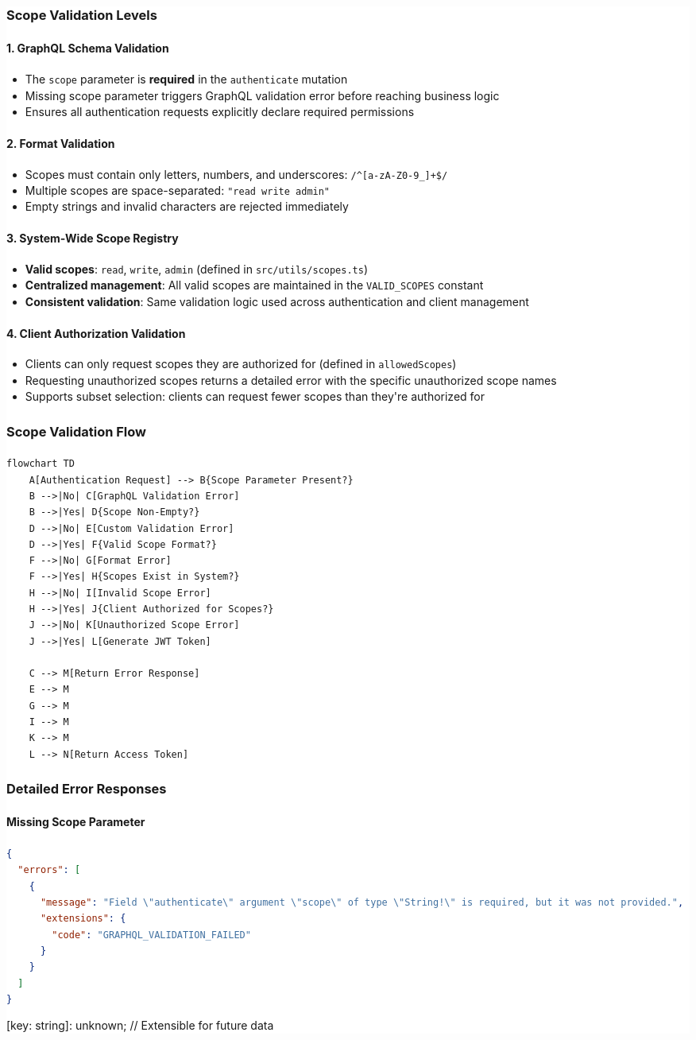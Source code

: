 ### Scope Validation Levels

#### 1. **GraphQL Schema Validation**
- The `scope` parameter is **required** in the `authenticate` mutation
- Missing scope parameter triggers GraphQL validation error before reaching business logic
- Ensures all authentication requests explicitly declare required permissions

#### 2. **Format Validation**
- Scopes must contain only letters, numbers, and underscores: `/^[a-zA-Z0-9_]+$/`
- Multiple scopes are space-separated: `"read write admin"`
- Empty strings and invalid characters are rejected immediately

#### 3. **System-Wide Scope Registry**
- **Valid scopes**: `read`, `write`, `admin` (defined in `src/utils/scopes.ts`)
- **Centralized management**: All valid scopes are maintained in the `VALID_SCOPES` constant
- **Consistent validation**: Same validation logic used across authentication and client management

#### 4. **Client Authorization Validation**
- Clients can only request scopes they are authorized for (defined in `allowedScopes`)
- Requesting unauthorized scopes returns a detailed error with the specific unauthorized scope names
- Supports subset selection: clients can request fewer scopes than they're authorized for

### Scope Validation Flow

```mermaid
flowchart TD
    A[Authentication Request] --> B{Scope Parameter Present?}
    B -->|No| C[GraphQL Validation Error]
    B -->|Yes| D{Scope Non-Empty?}
    D -->|No| E[Custom Validation Error]
    D -->|Yes| F{Valid Scope Format?}
    F -->|No| G[Format Error]
    F -->|Yes| H{Scopes Exist in System?}
    H -->|No| I[Invalid Scope Error]
    H -->|Yes| J{Client Authorized for Scopes?}
    J -->|No| K[Unauthorized Scope Error]
    J -->|Yes| L[Generate JWT Token]
    
    C --> M[Return Error Response]
    E --> M
    G --> M
    I --> M
    K --> M
    L --> N[Return Access Token]
```

### Detailed Error Responses

#### Missing Scope Parameter
```json
{
  "errors": [
    {
      "message": "Field \"authenticate\" argument \"scope\" of type \"String!\" is required, but it was not provided.",
      "extensions": {
        "code": "GRAPHQL_VALIDATION_FAILED"
      }
    }
  ]
}
```


  [key: string]: unknown;        // Extensible for future data